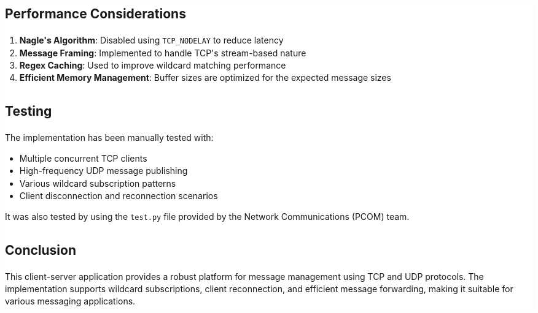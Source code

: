 ## Performance Considerations

1. **Nagle's Algorithm**: Disabled using `TCP_NODELAY` to reduce latency
2. **Message Framing**: Implemented to handle TCP's stream-based nature
3. **Regex Caching**: Used to improve wildcard matching performance
4. **Efficient Memory Management**: Buffer sizes are optimized for the expected message sizes

## Testing

The implementation has been manually tested with:
- Multiple concurrent TCP clients
- High-frequency UDP message publishing
- Various wildcard subscription patterns
- Client disconnection and reconnection scenarios

It was also tested by using the `test.py` file provided by the Network Communications (PCOM) team.

## Conclusion

This client-server application provides a robust platform for message management using TCP and UDP protocols. The implementation supports wildcard subscriptions, client reconnection, and efficient message forwarding, making it suitable for various messaging applications.
